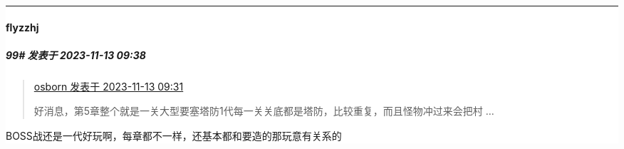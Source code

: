 *****

####  flyzzhj  
##### 99#       发表于 2023-11-13 09:38

<blockquote><a href="httphttps://bbs.saraba1st.com/2b/forum.php?mod=redirect&amp;goto=findpost&amp;pid=63027537&amp;ptid=2154684" target="_blank">osborn 发表于 2023-11-13 09:31</a>

好消息，第5章整个就是一关大型要塞塔防1代每一关关底都是塔防，比较重复，而且怪物冲过来会把村 ...</blockquote>
BOSS战还是一代好玩啊，每章都不一样，还基本都和要造的那玩意有关系的

